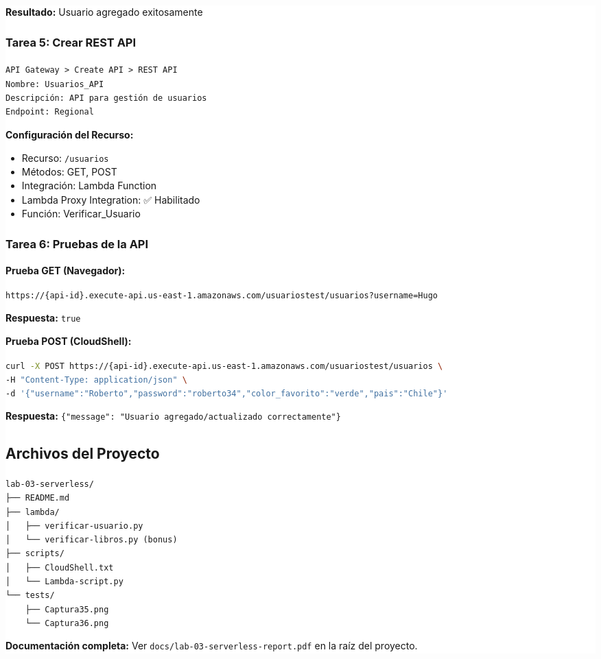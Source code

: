 **Resultado:** Usuario agregado exitosamente

### Tarea 5: Crear REST API

```
API Gateway > Create API > REST API
Nombre: Usuarios_API
Descripción: API para gestión de usuarios
Endpoint: Regional
```

**Configuración del Recurso:**

- Recurso: `/usuarios`
- Métodos: GET, POST
- Integración: Lambda Function
- Lambda Proxy Integration: ✅ Habilitado
- Función: Verificar_Usuario

### Tarea 6: Pruebas de la API

**Prueba GET (Navegador):**

```
https://{api-id}.execute-api.us-east-1.amazonaws.com/usuariostest/usuarios?username=Hugo
```

**Respuesta:** `true`

**Prueba POST (CloudShell):**

```bash
curl -X POST https://{api-id}.execute-api.us-east-1.amazonaws.com/usuariostest/usuarios \
-H "Content-Type: application/json" \
-d '{"username":"Roberto","password":"roberto34","color_favorito":"verde","pais":"Chile"}'
```

**Respuesta:** `{"message": "Usuario agregado/actualizado correctamente"}`

## Archivos del Proyecto

```
lab-03-serverless/
├── README.md
├── lambda/
│   ├── verificar-usuario.py
│   └── verificar-libros.py (bonus)
├── scripts/
│   ├── CloudShell.txt
│   └── Lambda-script.py
└── tests/
    ├── Captura35.png
    └── Captura36.png
```

**Documentación completa:** Ver `docs/lab-03-serverless-report.pdf` en la raíz del proyecto.
